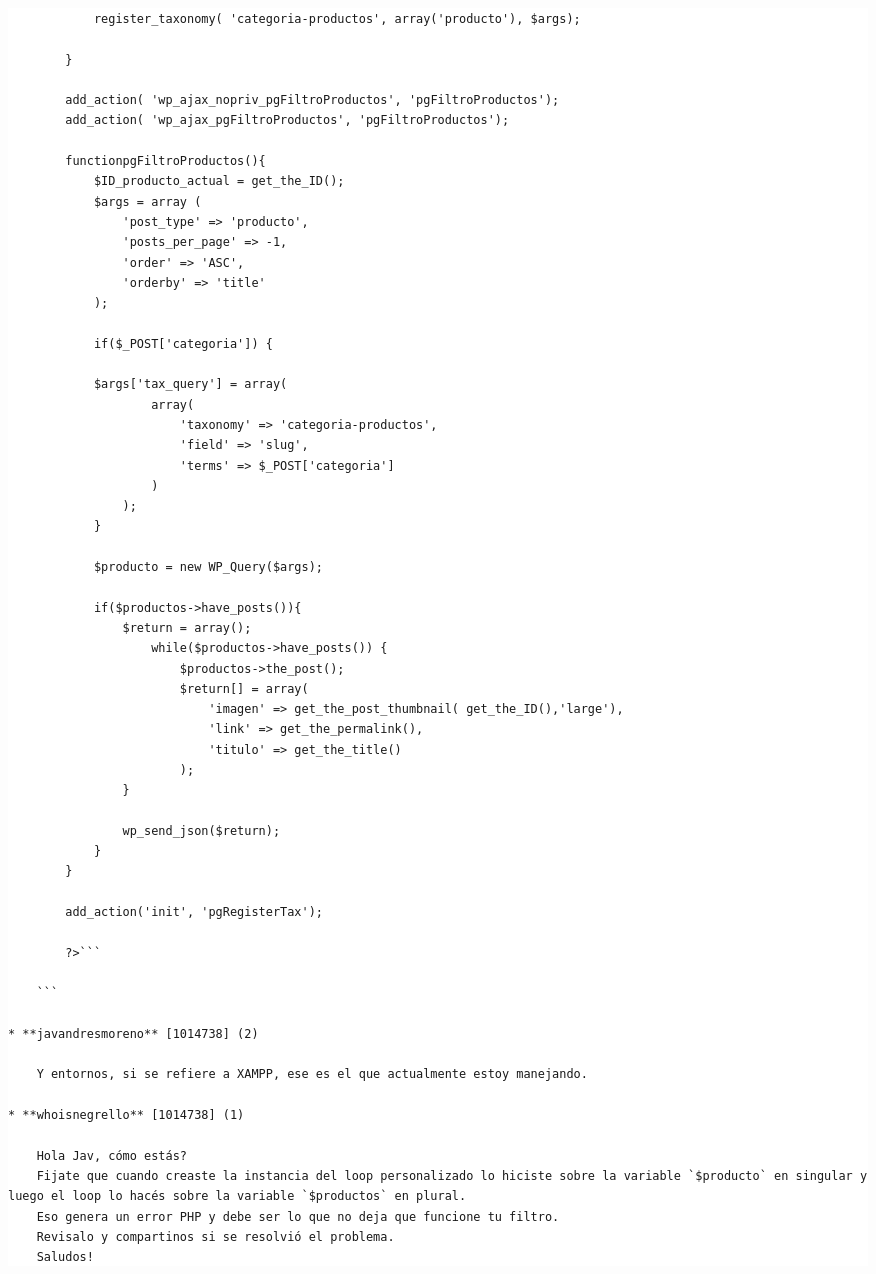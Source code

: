 		        register_taxonomy( 'categoria-productos', array('producto'), $args);
		    
		    }
		    
		    add_action( 'wp_ajax_nopriv_pgFiltroProductos', 'pgFiltroProductos');
		    add_action( 'wp_ajax_pgFiltroProductos', 'pgFiltroProductos');
		    
		    functionpgFiltroProductos(){
		        $ID_producto_actual = get_the_ID();
		        $args = array (
		            'post_type' => 'producto',
		            'posts_per_page' => -1,
		            'order' => 'ASC',
		            'orderby' => 'title'
		        );
		    
		        if($_POST['categoria']) {
		    
		        $args['tax_query'] = array(
		                array(
		                    'taxonomy' => 'categoria-productos',
		                    'field' => 'slug',
		                    'terms' => $_POST['categoria']
		                )
		            );
		        } 
		    
		        $producto = new WP_Query($args);
		    
		        if($productos->have_posts()){
		            $return = array();
		                while($productos->have_posts()) {
		                    $productos->the_post();
		                    $return[] = array(
		                        'imagen' => get_the_post_thumbnail( get_the_ID(),'large'),
		                        'link' => get_the_permalink(),
		                        'titulo' => get_the_title()
		                    );
		            }
		    
		            wp_send_json($return);
		        }
		    }
		    
		    add_action('init', 'pgRegisterTax');
		    
		    ?>```
		    
		```

	* **javandresmoreno** [1014738] (2)

		Y entornos, si se refiere a XAMPP, ese es el que actualmente estoy manejando.

	* **whoisnegrello** [1014738] (1)

		Hola Jav, cómo estás?  
		Fijate que cuando creaste la instancia del loop personalizado lo hiciste sobre la variable `$producto` en singular y luego el loop lo hacés sobre la variable `$productos` en plural.  
		Eso genera un error PHP y debe ser lo que no deja que funcione tu filtro.  
		Revisalo y compartinos si se resolvió el problema.  
		Saludos!
